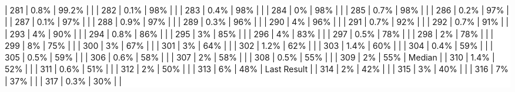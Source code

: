 | 281 | 0.8% | 99.2% |  |
| 282 | 0.1% | 98% |  |
| 283 | 0.4% | 98% |  |
| 284 | 0% | 98% |  |
| 285 | 0.7% | 98% |  |
| 286 | 0.2% | 97% |  |
| 287 | 0.1% | 97% |  |
| 288 | 0.9% | 97% |  |
| 289 | 0.3% | 96% |  |
| 290 | 4% | 96% |  |
| 291 | 0.7% | 92% |  |
| 292 | 0.7% | 91% |  |
| 293 | 4% | 90% |  |
| 294 | 0.8% | 86% |  |
| 295 | 3% | 85% |  |
| 296 | 4% | 83% |  |
| 297 | 0.5% | 78% |  |
| 298 | 2% | 78% |  |
| 299 | 8% | 75% |  |
| 300 | 3% | 67% |  |
| 301 | 3% | 64% |  |
| 302 | 1.2% | 62% |  |
| 303 | 1.4% | 60% |  |
| 304 | 0.4% | 59% |  |
| 305 | 0.5% | 59% |  |
| 306 | 0.6% | 58% |  |
| 307 | 2% | 58% |  |
| 308 | 0.5% | 55% |  |
| 309 | 2% | 55% | Median |
| 310 | 1.4% | 52% |  |
| 311 | 0.6% | 51% |  |
| 312 | 2% | 50% |  |
| 313 | 6% | 48% | Last Result |
| 314 | 2% | 42% |  |
| 315 | 3% | 40% |  |
| 316 | 7% | 37% |  |
| 317 | 0.3% | 30% |  |